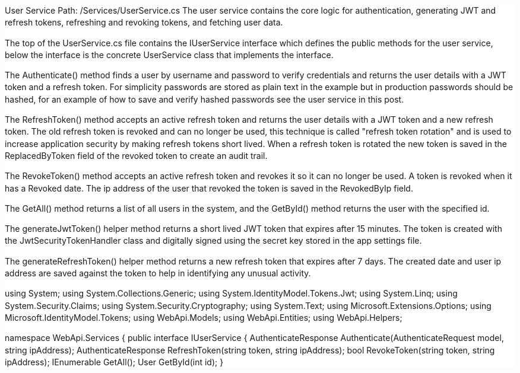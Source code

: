 User Service
Path: /Services/UserService.cs
The user service contains the core logic for authentication, generating JWT and refresh tokens, refreshing and revoking tokens, and fetching user data.

The top of the UserService.cs file contains the IUserService interface which defines the public methods for the user service, below the interface is the concrete UserService class that implements the interface.

The Authenticate() method finds a user by username and password to verify credentials and returns the user details with a JWT token and a refresh token. For simplicity passwords are stored as plain text in the example but in production passwords should be hashed, for an example of how to save and verify hashed passwords see the user service in this post.

The RefreshToken() method accepts an active refresh token and returns the user details with a JWT token and a new refresh token. The old refresh token is revoked and can no longer be used, this technique is called "refresh token rotation" and is used to increase application security by making refresh tokens short lived. When a refresh token is rotated the new token is saved in the ReplacedByToken field of the revoked token to create an audit trail.

The RevokeToken() method accepts an active refresh token and revokes it so it can no longer be used. A token is revoked when it has a Revoked date. The ip address of the user that revoked the token is saved in the RevokedByIp field.

The GetAll() method returns a list of all users in the system, and the GetById() method returns the user with the specified id.

The generateJwtToken() helper method returns a short lived JWT token that expires after 15 minutes. The token is created with the JwtSecurityTokenHandler class and digitally signed using the secret key stored in the app settings file.

The generateRefreshToken() helper method returns a new refresh token that expires after 7 days. The created date and user ip address are saved against the token to help in identifying any unusual activity.

using System;
using System.Collections.Generic;
using System.IdentityModel.Tokens.Jwt;
using System.Linq;
using System.Security.Claims;
using System.Security.Cryptography;
using System.Text;
using Microsoft.Extensions.Options;
using Microsoft.IdentityModel.Tokens;
using WebApi.Models;
using WebApi.Entities;
using WebApi.Helpers;

namespace WebApi.Services
{
public interface IUserService
{
AuthenticateResponse Authenticate(AuthenticateRequest model, string ipAddress);
AuthenticateResponse RefreshToken(string token, string ipAddress);
bool RevokeToken(string token, string ipAddress);
IEnumerable<User> GetAll();
User GetById(int id);
}
